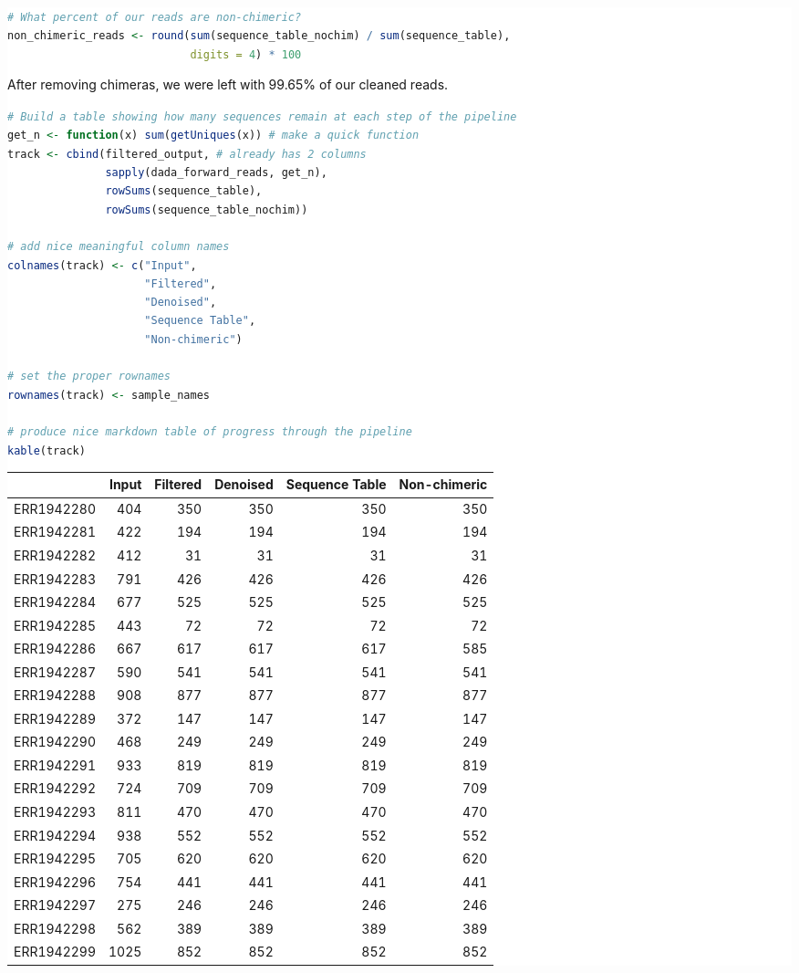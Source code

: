 ``` r
# What percent of our reads are non-chimeric?
non_chimeric_reads <- round(sum(sequence_table_nochim) / sum(sequence_table),
                            digits = 4) * 100
```

After removing chimeras, we were left with 99.65% of our cleaned reads.

``` r
# Build a table showing how many sequences remain at each step of the pipeline
get_n <- function(x) sum(getUniques(x)) # make a quick function
track <- cbind(filtered_output, # already has 2 columns
               sapply(dada_forward_reads, get_n),
               rowSums(sequence_table),
               rowSums(sequence_table_nochim))

# add nice meaningful column names
colnames(track) <- c("Input",
                     "Filtered",
                     "Denoised",
                     "Sequence Table",
                     "Non-chimeric")

# set the proper rownames
rownames(track) <- sample_names

# produce nice markdown table of progress through the pipeline
kable(track)
```

|            |  Input|  Filtered|  Denoised|  Sequence Table|  Non-chimeric|
|------------|------:|---------:|---------:|---------------:|-------------:|
| ERR1942280 |    404|       350|       350|             350|           350|
| ERR1942281 |    422|       194|       194|             194|           194|
| ERR1942282 |    412|        31|        31|              31|            31|
| ERR1942283 |    791|       426|       426|             426|           426|
| ERR1942284 |    677|       525|       525|             525|           525|
| ERR1942285 |    443|        72|        72|              72|            72|
| ERR1942286 |    667|       617|       617|             617|           585|
| ERR1942287 |    590|       541|       541|             541|           541|
| ERR1942288 |    908|       877|       877|             877|           877|
| ERR1942289 |    372|       147|       147|             147|           147|
| ERR1942290 |    468|       249|       249|             249|           249|
| ERR1942291 |    933|       819|       819|             819|           819|
| ERR1942292 |    724|       709|       709|             709|           709|
| ERR1942293 |    811|       470|       470|             470|           470|
| ERR1942294 |    938|       552|       552|             552|           552|
| ERR1942295 |    705|       620|       620|             620|           620|
| ERR1942296 |    754|       441|       441|             441|           441|
| ERR1942297 |    275|       246|       246|             246|           246|
| ERR1942298 |    562|       389|       389|             389|           389|
| ERR1942299 |   1025|       852|       852|             852|           852|
